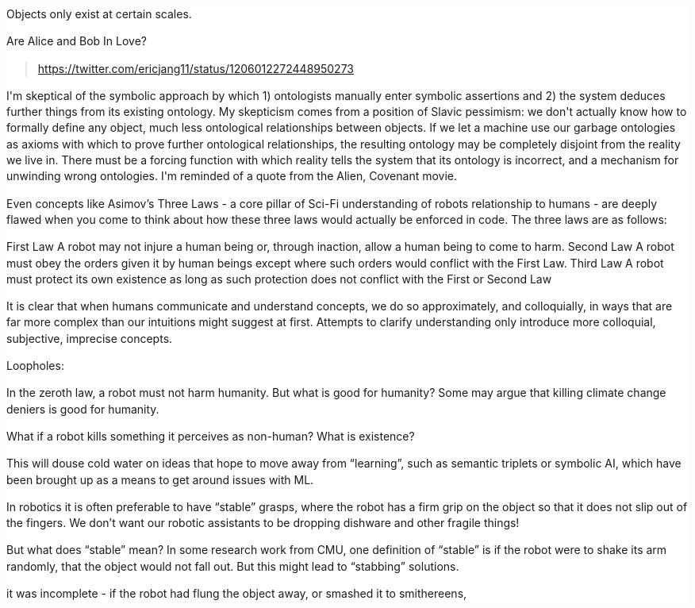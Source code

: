
Objects only exist at certain scales.

Are Alice and Bob In Love?
> https://twitter.com/ericjang11/status/1206012272448950273

I'm skeptical of the symbolic approach by which 1) ontologists manually enter symbolic assertions and 2) the system deduces further things from its existing ontology. My skepticism comes from a position of Slavic pessimism: we don't actually know how to formally define any object, much less ontological relationships between objects. If we let a machine use our garbage ontologies as axioms with which to prove further ontological relationships, the resulting ontology may be completely disjoint from the reality we live in. There must be a forcing function with which reality tells the system that its ontology is incorrect, and a mechanism for unwinding wrong ontologies.
I'm reminded of a quote from the Alien, Covenant movie.


Even concepts like Asimov’s Three Laws - a core pillar of Sci-Fi understanding of robots relationship to humans - are deeply flawed when you come to think about how these three laws would actually be enforced in code. The three laws are as follows:

First Law
A robot may not injure a human being or, through inaction, allow a human being to come to harm.
Second Law
A robot must obey the orders given it by human beings except where such orders would conflict with the First Law.
Third Law
A robot must protect its own existence as long as such protection does not conflict with the First or Second Law


It is clear that when humans communicate and understand concepts, we do so approximately, and colloquially, in ways that are far more complex than our intuitions might suggest at first. Attempts to clarify understanding only introduce more colloquial, subjective, imprecise concepts.

Loopholes:

In the zeroth law, a robot must not harm humanity. But what is good for humanity? Some may argue that killing climate change deniers is good for humanity.

What if a robot kills something it perceives as non-human?
What is existence?

This will douse cold water on ideas that hope to move away from “learning”, such as semantic triplets or symbolic AI, which have been brought up as a means to get around issues with ML.






In robotics it is often preferable to have “stable” grasps, where the robot has a firm grip on the object so that it does not slip out of the fingers. We don’t want our robotic assistants to be dropping dishware and other fragile things! 

But what does “stable” mean? In some research work from CMU, one definition of “stable” is if the robot were to shake its arm randomly, that the object would not fall out. But this might lead to “stabbing” solutions.


 it was incomplete - if the robot had flung the object away, or smashed it to smithereens, 
